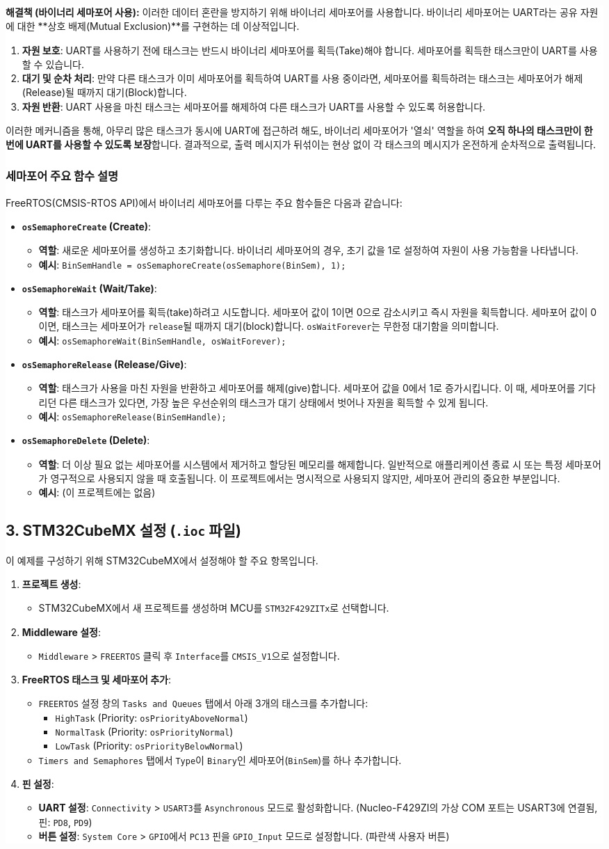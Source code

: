 **해결책 (바이너리 세마포어 사용):**
이러한 데이터 혼란을 방지하기 위해 바이너리 세마포어를 사용합니다. 바이너리 세마포어는 UART라는 공유 자원에 대한 **상호 배제(Mutual Exclusion)**를 구현하는 데 이상적입니다.

1.  **자원 보호**: UART를 사용하기 전에 태스크는 반드시 바이너리 세마포어를 획득(Take)해야 합니다. 세마포어를 획득한 태스크만이 UART를 사용할 수 있습니다.
2.  **대기 및 순차 처리**: 만약 다른 태스크가 이미 세마포어를 획득하여 UART를 사용 중이라면, 세마포어를 획득하려는 태스크는 세마포어가 해제(Release)될 때까지 대기(Block)합니다.
3.  **자원 반환**: UART 사용을 마친 태스크는 세마포어를 해제하여 다른 태스크가 UART를 사용할 수 있도록 허용합니다.

이러한 메커니즘을 통해, 아무리 많은 태스크가 동시에 UART에 접근하려 해도, 바이너리 세마포어가 '열쇠' 역할을 하여 **오직 하나의 태스크만이 한 번에 UART를 사용할 수 있도록 보장**합니다. 결과적으로, 출력 메시지가 뒤섞이는 현상 없이 각 태스크의 메시지가 온전하게 순차적으로 출력됩니다.

### 세마포어 주요 함수 설명

FreeRTOS(CMSIS-RTOS API)에서 바이너리 세마포어를 다루는 주요 함수들은 다음과 같습니다:

*   **`osSemaphoreCreate` (Create)**:
    *   **역할**: 새로운 세마포어를 생성하고 초기화합니다. 바이너리 세마포어의 경우, 초기 값을 1로 설정하여 자원이 사용 가능함을 나타냅니다.
    *   **예시**: `BinSemHandle = osSemaphoreCreate(osSemaphore(BinSem), 1);`

*   **`osSemaphoreWait` (Wait/Take)**:
    *   **역할**: 태스크가 세마포어를 획득(take)하려고 시도합니다. 세마포어 값이 1이면 0으로 감소시키고 즉시 자원을 획득합니다. 세마포어 값이 0이면, 태스크는 세마포어가 `release`될 때까지 대기(block)합니다. `osWaitForever`는 무한정 대기함을 의미합니다.
    *   **예시**: `osSemaphoreWait(BinSemHandle, osWaitForever);`

*   **`osSemaphoreRelease` (Release/Give)**:
    *   **역할**: 태스크가 사용을 마친 자원을 반환하고 세마포어를 해제(give)합니다. 세마포어 값을 0에서 1로 증가시킵니다. 이 때, 세마포어를 기다리던 다른 태스크가 있다면, 가장 높은 우선순위의 태스크가 대기 상태에서 벗어나 자원을 획득할 수 있게 됩니다.
    *   **예시**: `osSemaphoreRelease(BinSemHandle);`

*   **`osSemaphoreDelete` (Delete)**:
    *   **역할**: 더 이상 필요 없는 세마포어를 시스템에서 제거하고 할당된 메모리를 해제합니다. 일반적으로 애플리케이션 종료 시 또는 특정 세마포어가 영구적으로 사용되지 않을 때 호출됩니다. 이 프로젝트에서는 명시적으로 사용되지 않지만, 세마포어 관리의 중요한 부분입니다.
    *   **예시**: (이 프로젝트에는 없음)

## 3. STM32CubeMX 설정 (`.ioc` 파일)

이 예제를 구성하기 위해 STM32CubeMX에서 설정해야 할 주요 항목입니다.

1.  **프로젝트 생성**:
    *   STM32CubeMX에서 새 프로젝트를 생성하며 MCU를 `STM32F429ZITx`로 선택합니다.

2.  **Middleware 설정**:
    *   `Middleware` > `FREERTOS` 클릭 후 `Interface`를 `CMSIS_V1`으로 설정합니다.

3.  **FreeRTOS 태스크 및 세마포어 추가**:
    *   `FREERTOS` 설정 창의 `Tasks and Queues` 탭에서 아래 3개의 태스크를 추가합니다:
        *   `HighTask` (Priority: `osPriorityAboveNormal`)
        *   `NormalTask` (Priority: `osPriorityNormal`)
        *   `LowTask` (Priority: `osPriorityBelowNormal`)
    *   `Timers and Semaphores` 탭에서 `Type`이 `Binary`인 세마포어(`BinSem`)를 하나 추가합니다.

4.  **핀 설정**:
    *   **UART 설정**: `Connectivity` > `USART3`를 `Asynchronous` 모드로 활성화합니다. (Nucleo-F429ZI의 가상 COM 포트는 USART3에 연결됨, 핀: `PD8`, `PD9`)
    *   **버튼 설정**: `System Core` > `GPIO`에서 `PC13` 핀을 `GPIO_Input` 모드로 설정합니다. (파란색 사용자 버튼)
